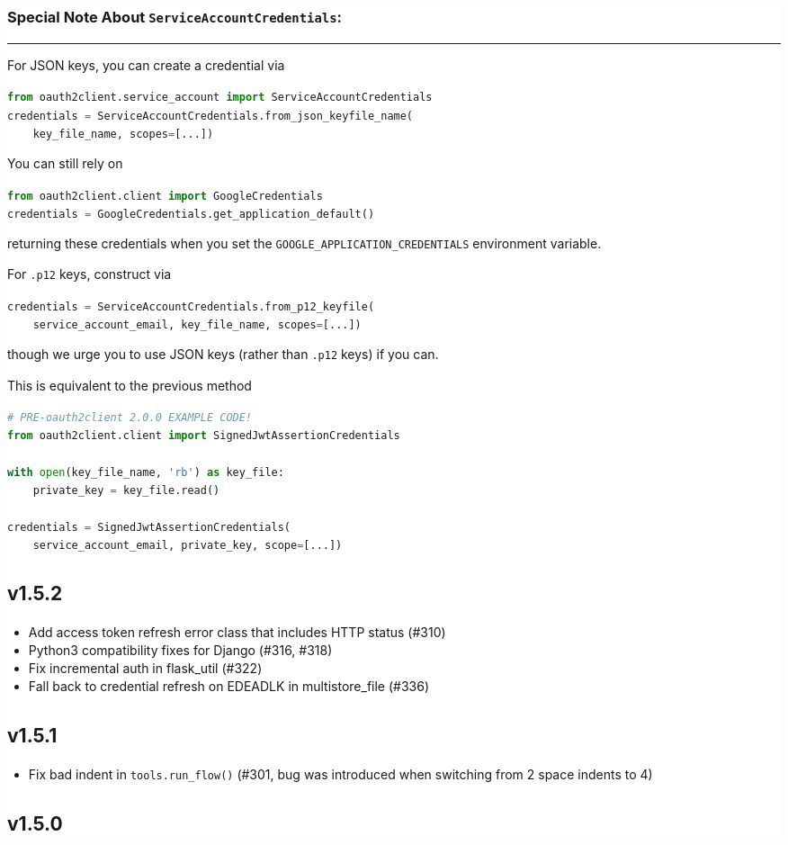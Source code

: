 ### Special Note About `ServiceAccountCredentials`:
-------------------------------------------------

For JSON keys, you can create a credential via

```py
from oauth2client.service_account import ServiceAccountCredentials
credentials = ServiceAccountCredentials.from_json_keyfile_name(
    key_file_name, scopes=[...])
```

You can still rely on

```py
from oauth2client.client import GoogleCredentials
credentials = GoogleCredentials.get_application_default()
```

returning these credentials when you set the `GOOGLE_APPLICATION_CREDENTIALS`
environment variable.

For `.p12` keys, construct via

```py
credentials = ServiceAccountCredentials.from_p12_keyfile(
    service_account_email, key_file_name, scopes=[...])
```

though we urge you to use JSON keys (rather than `.p12` keys) if you can.

This is equivalent to the previous method

```py
# PRE-oauth2client 2.0.0 EXAMPLE CODE!
from oauth2client.client import SignedJwtAssertionCredentials

with open(key_file_name, 'rb') as key_file:
    private_key = key_file.read()

credentials = SignedJwtAssertionCredentials(
    service_account_email, private_key, scope=[...])
```

## v1.5.2

* Add access token refresh error class that includes HTTP status (#310)
* Python3 compatibility fixes for Django (#316, #318)
* Fix incremental auth in flask_util (#322)
* Fall back to credential refresh on EDEADLK in multistore_file (#336)

## v1.5.1

* Fix bad indent in `tools.run_flow()` (#301, bug was
  introduced when switching from 2 space indents to 4)

## v1.5.0


[1]: https://readthedocs.org/